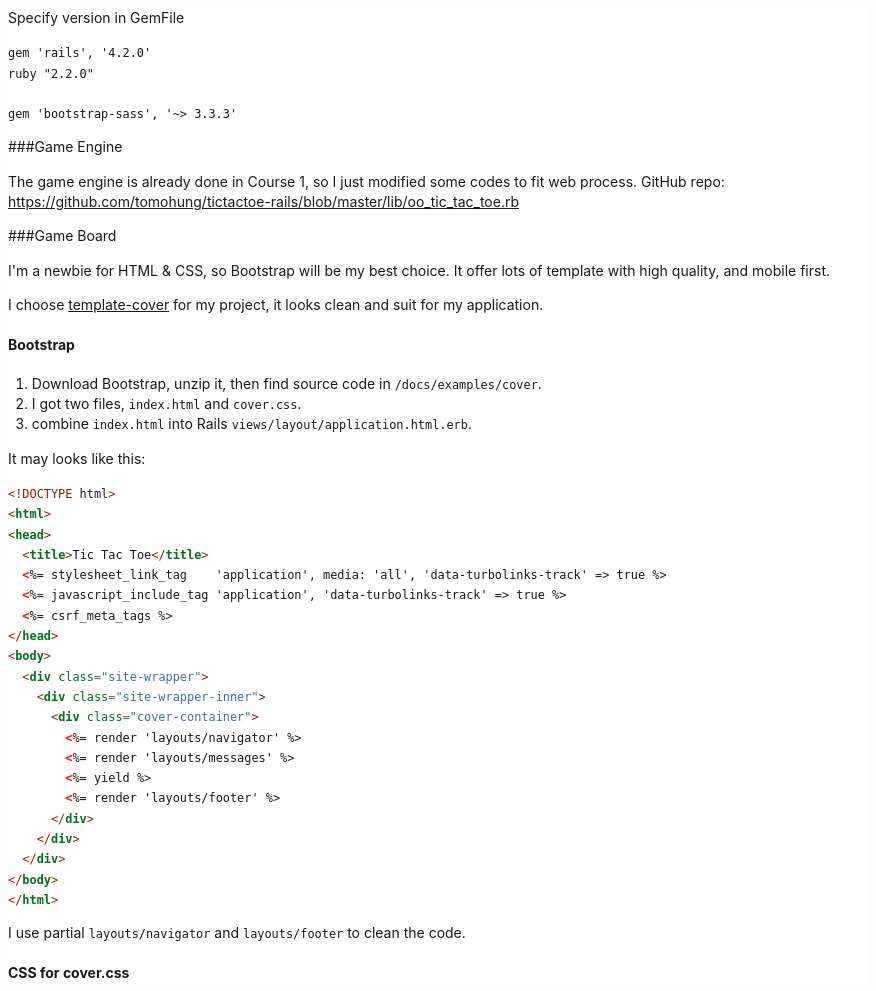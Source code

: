 Specify version in GemFile

```
gem 'rails', '4.2.0'
ruby "2.2.0"

gem 'bootstrap-sass', '~> 3.3.3'
```

###Game Engine

The game engine is already done in Course 1, so I just modified some codes to fit web process.
GitHub repo: https://github.com/tomohung/tictactoe-rails/blob/master/lib/oo_tic_tac_toe.rb

###Game Board

  I'm a newbie for HTML & CSS, so Bootstrap will be my best choice. It offer lots of template with high quality, and mobile first.

  I choose [template-cover](http://getbootstrap.com/examples/cover/) for my project, it looks clean and suit for my application.

#### Bootstrap

  1. Download Bootstrap, unzip it, then find source code in `/docs/examples/cover`.
  2. I got two files, `index.html` and `cover.css`.
  3. combine `index.html` into Rails `views/layout/application.html.erb`.

  It may looks like this:

```html
<!DOCTYPE html>
<html>
<head>
  <title>Tic Tac Toe</title>
  <%= stylesheet_link_tag    'application', media: 'all', 'data-turbolinks-track' => true %>
  <%= javascript_include_tag 'application', 'data-turbolinks-track' => true %>
  <%= csrf_meta_tags %>
</head>
<body>
  <div class="site-wrapper">
    <div class="site-wrapper-inner">
      <div class="cover-container">
        <%= render 'layouts/navigator' %>
        <%= render 'layouts/messages' %>
        <%= yield %>
        <%= render 'layouts/footer' %>
      </div>
    </div>
  </div>
</body>
</html>
```

  I use partial `layouts/navigator` and `layouts/footer` to clean the code.

#### CSS for cover.css
